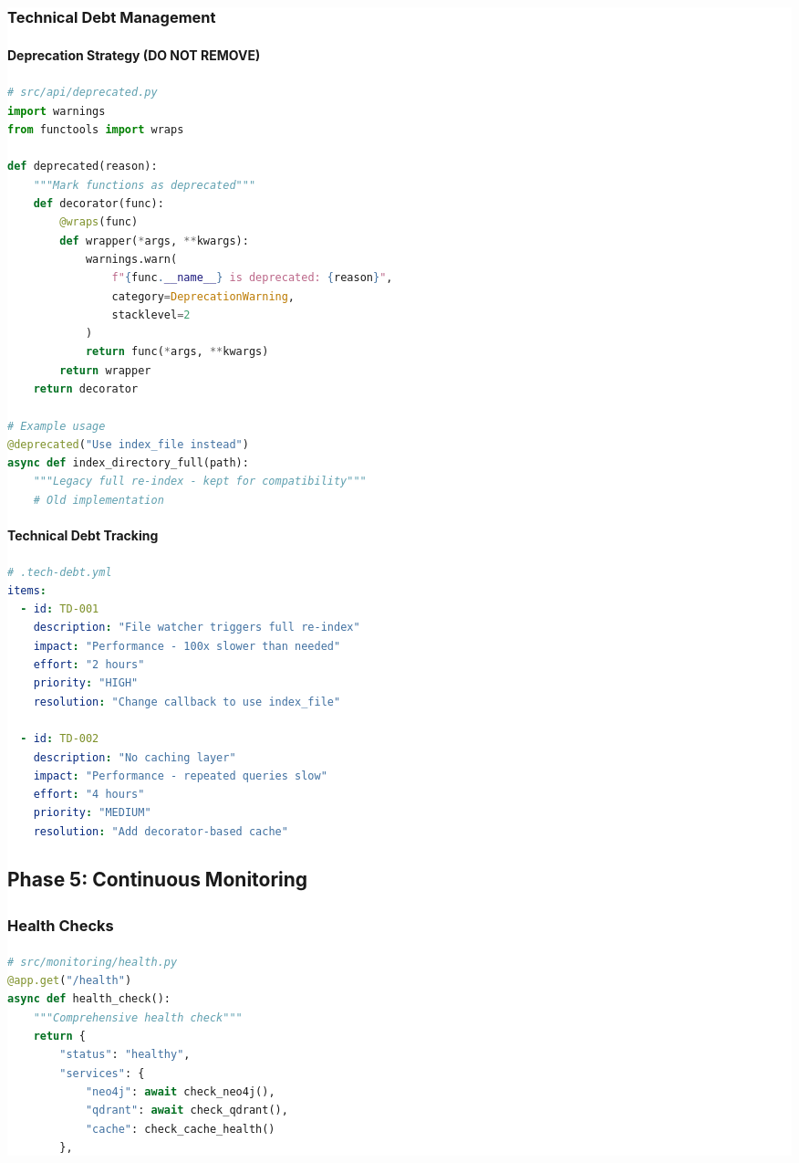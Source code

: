 ### Technical Debt Management

#### Deprecation Strategy (DO NOT REMOVE)
```python
# src/api/deprecated.py
import warnings
from functools import wraps

def deprecated(reason):
    """Mark functions as deprecated"""
    def decorator(func):
        @wraps(func)
        def wrapper(*args, **kwargs):
            warnings.warn(
                f"{func.__name__} is deprecated: {reason}",
                category=DeprecationWarning,
                stacklevel=2
            )
            return func(*args, **kwargs)
        return wrapper
    return decorator

# Example usage
@deprecated("Use index_file instead")
async def index_directory_full(path):
    """Legacy full re-index - kept for compatibility"""
    # Old implementation
```

#### Technical Debt Tracking
```yaml
# .tech-debt.yml
items:
  - id: TD-001
    description: "File watcher triggers full re-index"
    impact: "Performance - 100x slower than needed"
    effort: "2 hours"
    priority: "HIGH"
    resolution: "Change callback to use index_file"
    
  - id: TD-002  
    description: "No caching layer"
    impact: "Performance - repeated queries slow"
    effort: "4 hours"
    priority: "MEDIUM"
    resolution: "Add decorator-based cache"
```

## Phase 5: Continuous Monitoring

### Health Checks
```python
# src/monitoring/health.py
@app.get("/health")
async def health_check():
    """Comprehensive health check"""
    return {
        "status": "healthy",
        "services": {
            "neo4j": await check_neo4j(),
            "qdrant": await check_qdrant(),
            "cache": check_cache_health()
        },
```